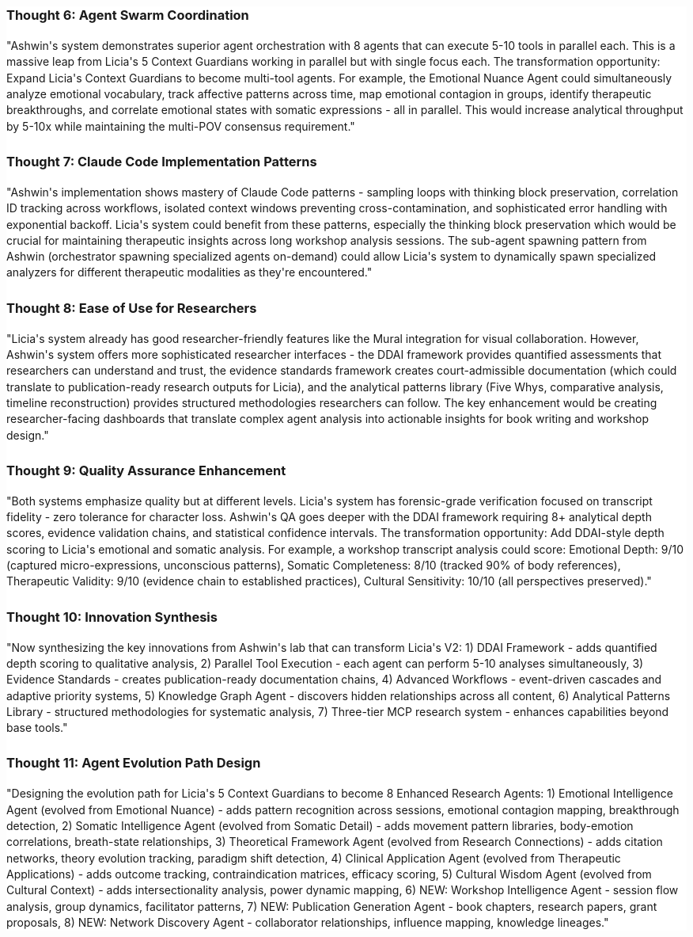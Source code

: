 ### Thought 6: Agent Swarm Coordination
"Ashwin's system demonstrates superior agent orchestration with 8 agents that can execute 5-10 tools in parallel each. This is a massive leap from Licia's 5 Context Guardians working in parallel but with single focus each. The transformation opportunity: Expand Licia's Context Guardians to become multi-tool agents. For example, the Emotional Nuance Agent could simultaneously analyze emotional vocabulary, track affective patterns across time, map emotional contagion in groups, identify therapeutic breakthroughs, and correlate emotional states with somatic expressions - all in parallel. This would increase analytical throughput by 5-10x while maintaining the multi-POV consensus requirement."

### Thought 7: Claude Code Implementation Patterns
"Ashwin's implementation shows mastery of Claude Code patterns - sampling loops with thinking block preservation, correlation ID tracking across workflows, isolated context windows preventing cross-contamination, and sophisticated error handling with exponential backoff. Licia's system could benefit from these patterns, especially the thinking block preservation which would be crucial for maintaining therapeutic insights across long workshop analysis sessions. The sub-agent spawning pattern from Ashwin (orchestrator spawning specialized agents on-demand) could allow Licia's system to dynamically spawn specialized analyzers for different therapeutic modalities as they're encountered."

### Thought 8: Ease of Use for Researchers
"Licia's system already has good researcher-friendly features like the Mural integration for visual collaboration. However, Ashwin's system offers more sophisticated researcher interfaces - the DDAI framework provides quantified assessments that researchers can understand and trust, the evidence standards framework creates court-admissible documentation (which could translate to publication-ready research outputs for Licia), and the analytical patterns library (Five Whys, comparative analysis, timeline reconstruction) provides structured methodologies researchers can follow. The key enhancement would be creating researcher-facing dashboards that translate complex agent analysis into actionable insights for book writing and workshop design."

### Thought 9: Quality Assurance Enhancement
"Both systems emphasize quality but at different levels. Licia's system has forensic-grade verification focused on transcript fidelity - zero tolerance for character loss. Ashwin's QA goes deeper with the DDAI framework requiring 8+ analytical depth scores, evidence validation chains, and statistical confidence intervals. The transformation opportunity: Add DDAI-style depth scoring to Licia's emotional and somatic analysis. For example, a workshop transcript analysis could score: Emotional Depth: 9/10 (captured micro-expressions, unconscious patterns), Somatic Completeness: 8/10 (tracked 90% of body references), Therapeutic Validity: 9/10 (evidence chain to established practices), Cultural Sensitivity: 10/10 (all perspectives preserved)."

### Thought 10: Innovation Synthesis
"Now synthesizing the key innovations from Ashwin's lab that can transform Licia's V2: 1) DDAI Framework - adds quantified depth scoring to qualitative analysis, 2) Parallel Tool Execution - each agent can perform 5-10 analyses simultaneously, 3) Evidence Standards - creates publication-ready documentation chains, 4) Advanced Workflows - event-driven cascades and adaptive priority systems, 5) Knowledge Graph Agent - discovers hidden relationships across all content, 6) Analytical Patterns Library - structured methodologies for systematic analysis, 7) Three-tier MCP research system - enhances capabilities beyond base tools."

### Thought 11: Agent Evolution Path Design
"Designing the evolution path for Licia's 5 Context Guardians to become 8 Enhanced Research Agents: 1) Emotional Intelligence Agent (evolved from Emotional Nuance) - adds pattern recognition across sessions, emotional contagion mapping, breakthrough detection, 2) Somatic Intelligence Agent (evolved from Somatic Detail) - adds movement pattern libraries, body-emotion correlations, breath-state relationships, 3) Theoretical Framework Agent (evolved from Research Connections) - adds citation networks, theory evolution tracking, paradigm shift detection, 4) Clinical Application Agent (evolved from Therapeutic Applications) - adds outcome tracking, contraindication matrices, efficacy scoring, 5) Cultural Wisdom Agent (evolved from Cultural Context) - adds intersectionality analysis, power dynamic mapping, 6) NEW: Workshop Intelligence Agent - session flow analysis, group dynamics, facilitator patterns, 7) NEW: Publication Generation Agent - book chapters, research papers, grant proposals, 8) NEW: Network Discovery Agent - collaborator relationships, influence mapping, knowledge lineages."

